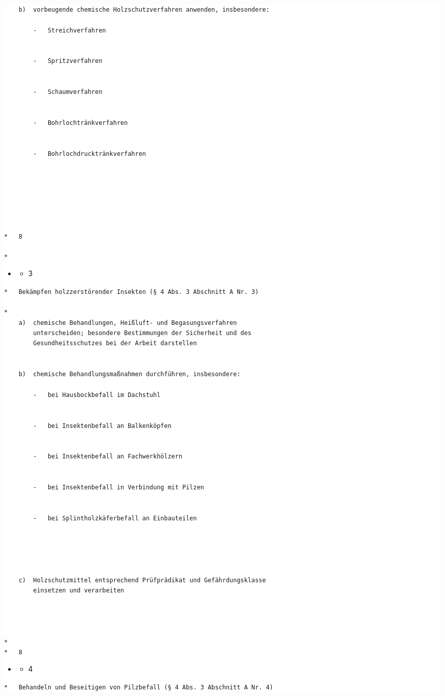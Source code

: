 
        b)  vorbeugende chemische Holzschutzverfahren anwenden, insbesondere:

            -   Streichverfahren


            -   Spritzverfahren


            -   Schaumverfahren


            -   Bohrlochtränkverfahren


            -   Bohrlochdrucktränkverfahren







    *   8

    *

*    *   3

    *   Bekämpfen holzzerstörender Insekten (§ 4 Abs. 3 Abschnitt A Nr. 3)

    *
        a)  chemische Behandlungen, Heißluft- und Begasungsverfahren
            unterscheiden; besondere Bestimmungen der Sicherheit und des
            Gesundheitsschutzes bei der Arbeit darstellen


        b)  chemische Behandlungsmaßnahmen durchführen, insbesondere:

            -   bei Hausbockbefall im Dachstuhl


            -   bei Insektenbefall an Balkenköpfen


            -   bei Insektenbefall an Fachwerkhölzern


            -   bei Insektenbefall in Verbindung mit Pilzen


            -   bei Splintholzkäferbefall an Einbauteilen





        c)  Holzschutzmittel entsprechend Prüfprädikat und Gefährdungsklasse
            einsetzen und verarbeiten




    *
    *   8


*    *   4

    *   Behandeln und Beseitigen von Pilzbefall (§ 4 Abs. 3 Abschnitt A Nr. 4)

